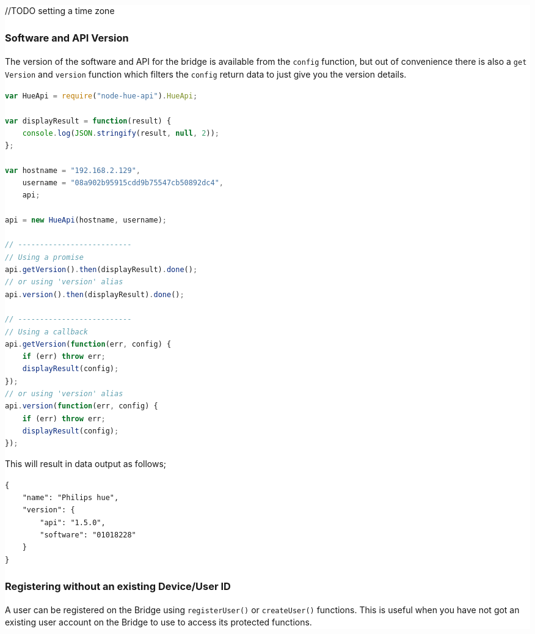 //TODO setting a time zone


### Software and API Version
The version of the software and API for the bridge is available from the `config` function, but out of convenience there
is also a `getVersion` and `version` function which filters the `config` return data to just give you the version details.

```js
var HueApi = require("node-hue-api").HueApi;

var displayResult = function(result) {
    console.log(JSON.stringify(result, null, 2));
};

var hostname = "192.168.2.129",
    username = "08a902b95915cdd9b75547cb50892dc4",
    api;

api = new HueApi(hostname, username);

// --------------------------
// Using a promise
api.getVersion().then(displayResult).done();
// or using 'version' alias
api.version().then(displayResult).done();

// --------------------------
// Using a callback
api.getVersion(function(err, config) {
    if (err) throw err;
    displayResult(config);
});
// or using 'version' alias
api.version(function(err, config) {
    if (err) throw err;
    displayResult(config);
});
```

This will result in data output as follows;
```
{
    "name": "Philips hue",
    "version": {
        "api": "1.5.0",
        "software": "01018228"
    }
}
```

### Registering without an existing Device/User ID
A user can be registered on the Bridge using ``registerUser()`` or ``createUser()`` functions. This is useful when you have not got
an existing user account on the Bridge to use to access its protected functions.
